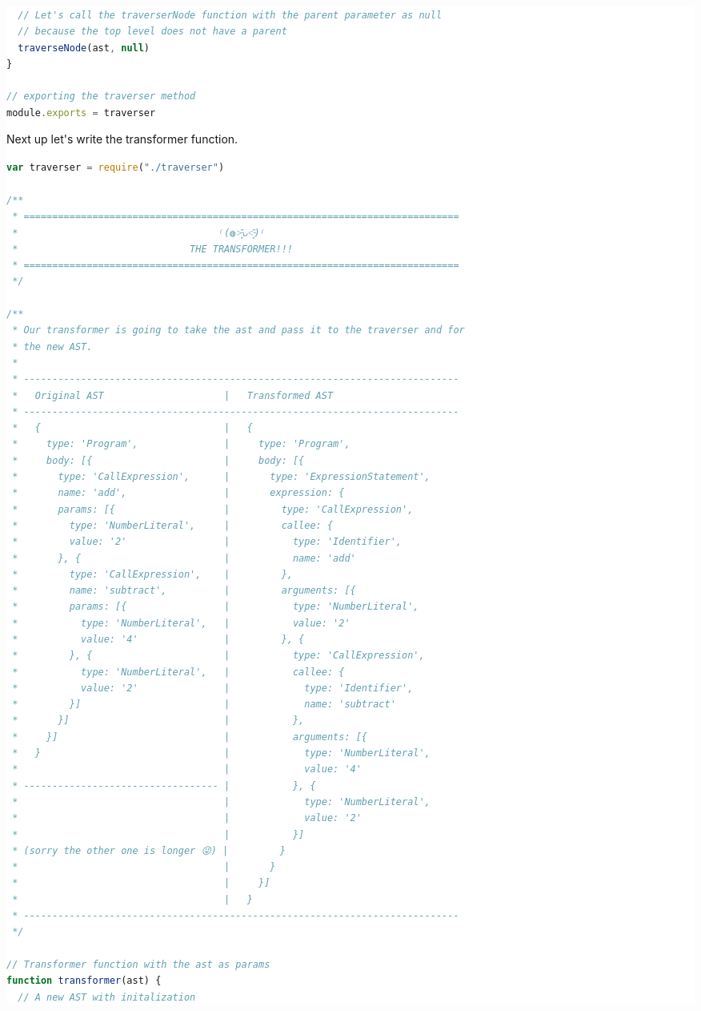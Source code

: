    ```javascript
     // Let's call the traverserNode function with the parent parameter as null
     // because the top level does not have a parent
     traverseNode(ast, null)
   }

   // exporting the traverser method
   module.exports = traverser
   ```

   Next up let's write the transformer function.

   ```javascript
   var traverser = require("./traverser")

   /**
    * ============================================================================
    *                                   ⁽(◍˃̵͈̑ᴗ˂̵͈̑)⁽
    *                              THE TRANSFORMER!!!
    * ============================================================================
    */

   /**
    * Our transformer is going to take the ast and pass it to the traverser and for
    * the new AST.
    *
    * ----------------------------------------------------------------------------
    *   Original AST                     |   Transformed AST
    * ----------------------------------------------------------------------------
    *   {                                |   {
    *     type: 'Program',               |     type: 'Program',
    *     body: [{                       |     body: [{
    *       type: 'CallExpression',      |       type: 'ExpressionStatement',
    *       name: 'add',                 |       expression: {
    *       params: [{                   |         type: 'CallExpression',
    *         type: 'NumberLiteral',     |         callee: {
    *         value: '2'                 |           type: 'Identifier',
    *       }, {                         |           name: 'add'
    *         type: 'CallExpression',    |         },
    *         name: 'subtract',          |         arguments: [{
    *         params: [{                 |           type: 'NumberLiteral',
    *           type: 'NumberLiteral',   |           value: '2'
    *           value: '4'               |         }, {
    *         }, {                       |           type: 'CallExpression',
    *           type: 'NumberLiteral',   |           callee: {
    *           value: '2'               |             type: 'Identifier',
    *         }]                         |             name: 'subtract'
    *       }]                           |           },
    *     }]                             |           arguments: [{
    *   }                                |             type: 'NumberLiteral',
    *                                    |             value: '4'
    * ---------------------------------- |           }, {
    *                                    |             type: 'NumberLiteral',
    *                                    |             value: '2'
    *                                    |           }]
    * (sorry the other one is longer 😜) |         }
    *                                    |       }
    *                                    |     }]
    *                                    |   }
    * ----------------------------------------------------------------------------
    */

   // Transformer function with the ast as params
   function transformer(ast) {
     // A new AST with initalization
   ```